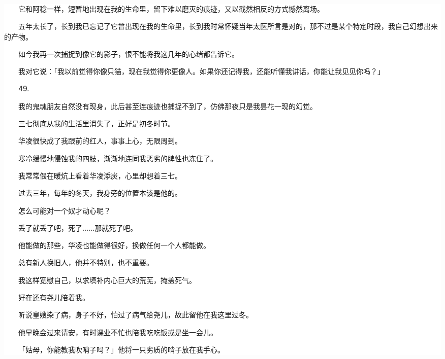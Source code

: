 &emsp;&emsp;它和阿稔一样，短暂地出现在我的生命里，留下难以磨灭的痕迹，又以截然相反的方式憾然离场。  
  
&emsp;&emsp;五年太长了，长到我已忘记了它曾出现在我的生命里，长到我时常怀疑当年太医所言是对的，那不过是某个特定时段，我自己幻想出来的产物。  
  
&emsp;&emsp;如今我再一次捕捉到像它的影子，恨不能将我这几年的心绪都告诉它。  
  
&emsp;&emsp;我对它说：「我以前觉得你像只猫，现在我觉得你更像人。如果你还记得我，还能听懂我讲话，你能让我见见你吗？」  
  
&emsp;&emsp;49.  
  
&emsp;&emsp;我的鬼魂朋友自然没有现身，此后甚至连痕迹也捕捉不到了，仿佛那夜只是我昙花一现的幻觉。  
  
&emsp;&emsp;三七彻底从我的生活里消失了，正好是初冬时节。  
  
&emsp;&emsp;华凌很快成了我跟前的红人，事事上心，无限周到。  
  
&emsp;&emsp;寒冷缓慢地侵蚀我的四肢，渐渐地连同我恶劣的脾性也冻住了。  
  
&emsp;&emsp;我常常偎在暖炕上看着华凌添炭，心里却想着三七。  
  
&emsp;&emsp;过去三年，每年的冬天，我身旁的位置本该是他的。  
  
&emsp;&emsp;怎么可能对一个奴才动心呢？  
  
&emsp;&emsp;丢了就丢了吧，死了……那就死了吧。  
  
&emsp;&emsp;他能做的那些，华凌也能做得很好，换做任何一个人都能做。  
  
&emsp;&emsp;总有新人换旧人，他并不特别，也不重要。  
  
&emsp;&emsp;我这样宽慰自己，以求填补内心巨大的荒芜，掩盖死气。  
  
&emsp;&emsp;好在还有尧儿陪着我。  
  
&emsp;&emsp;听说皇嫂染了病，身子不好，怕过了病气给尧儿，故此留他在我这里过冬。  
  
&emsp;&emsp;他早晚会过来请安，有时课业不忙也陪我吃吃饭或是坐一会儿。  
  
&emsp;&emsp;「姑母，你能教我吹哨子吗？」他将一只劣质的哨子放在我手心。  
  
